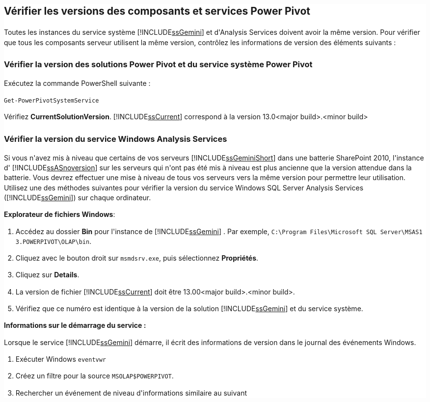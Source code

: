 ##  <a name="verify-the-versions-of-power-pivot-components-and-services"></a><a name="bkmk_verify_versions"></a> Vérifier les versions des composants et services Power Pivot  
 Toutes les instances du service système [!INCLUDE[ssGemini](../../includes/ssgemini-md.md)] et d'Analysis Services doivent avoir la même version. Pour vérifier que tous les composants serveur utilisent la même version, contrôlez les informations de version des éléments suivants :  
  
### <a name="verify-the-version-of-power-pivot-solutions-and-the-power-pivot-system-service"></a>Vérifier la version des solutions Power Pivot et du service système Power Pivot  
 Exécutez la commande PowerShell suivante :  
  
```  
Get-PowerPivotSystemService  
```  
  
 Vérifiez **CurrentSolutionVersion**. [!INCLUDE[ssCurrent](../../includes/sscurrent-md.md)] correspond à la version 13.0\<major build>.\<minor build>  
  
### <a name="verify-the-version-of-the-analysis-services-windows-service"></a>Vérifier la version du service Windows Analysis Services  
 Si vous n'avez mis à niveau que certains de vos serveurs [!INCLUDE[ssGeminiShort](../../includes/ssgeminishort-md.md)] dans une batterie SharePoint 2010, l'instance d' [!INCLUDE[ssASnoversion](../../includes/ssasnoversion-md.md)] sur les serveurs qui n'ont pas été mis à niveau est plus ancienne que la version attendue dans la batterie. Vous devrez effectuer une mise à niveau de tous vos serveurs vers la même version pour permettre leur utilisation. Utilisez une des méthodes suivantes pour vérifier la version du service Windows SQL Server Analysis Services ([!INCLUDE[ssGemini](../../includes/ssgemini-md.md)]) sur chaque ordinateur.  
  
 **Explorateur de fichiers Windows**:  
  
1.  Accédez au dossier **Bin** pour l'instance de [!INCLUDE[ssGemini](../../includes/ssgemini-md.md)] . Par exemple, `C:\Program Files\Microsoft SQL Server\MSAS13.POWERPIVOT\OLAP\bin`.  
  
2.  Cliquez avec le bouton droit sur `msmdsrv.exe`, puis sélectionnez **Propriétés**.  
  
3.  Cliquez sur **Details**.  
  
4.  La version de fichier [!INCLUDE[ssCurrent](../../includes/sscurrent-md.md)] doit être 13.00\<major build>.\<minor build>.  
  
5.  Vérifiez que ce numéro est identique à la version de la solution [!INCLUDE[ssGemini](../../includes/ssgemini-md.md)] et du service système.  
  
 **Informations sur le démarrage du service :**  
  
 Lorsque le service [!INCLUDE[ssGemini](../../includes/ssgemini-md.md)] démarre, il écrit des informations de version dans le journal des événements Windows.  
  
1.  Exécuter Windows `eventvwr`  
  
2.  Créez un filtre pour la source `MSOLAP$POWERPIVOT`.  
  
3.  Rechercher un événement de niveau d'informations similaire au suivant  
  